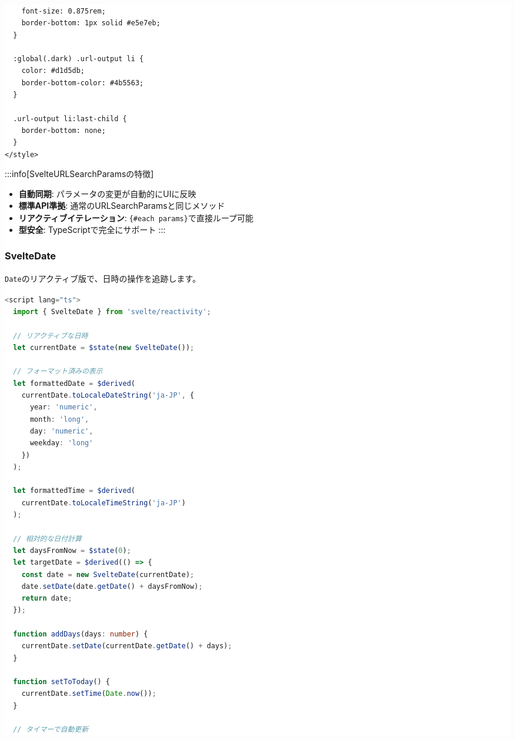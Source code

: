```svelte ln live
    font-size: 0.875rem;
    border-bottom: 1px solid #e5e7eb;
  }
  
  :global(.dark) .url-output li {
    color: #d1d5db;
    border-bottom-color: #4b5563;
  }
  
  .url-output li:last-child {
    border-bottom: none;
  }
</style>
```

:::info[SvelteURLSearchParamsの特徴]
- **自動同期**: パラメータの変更が自動的にUIに反映
- **標準API準拠**: 通常のURLSearchParamsと同じメソッド
- **リアクティブイテレーション**: `{#each params}`で直接ループ可能
- **型安全**: TypeScriptで完全にサポート
:::

### SvelteDate

`Date`のリアクティブ版で、日時の操作を追跡します。

```typescript
<script lang="ts">
  import { SvelteDate } from 'svelte/reactivity';
  
  // リアクティブな日時
  let currentDate = $state(new SvelteDate());
  
  // フォーマット済みの表示
  let formattedDate = $derived(
    currentDate.toLocaleDateString('ja-JP', {
      year: 'numeric',
      month: 'long',
      day: 'numeric',
      weekday: 'long'
    })
  );
  
  let formattedTime = $derived(
    currentDate.toLocaleTimeString('ja-JP')
  );
  
  // 相対的な日付計算
  let daysFromNow = $state(0);
  let targetDate = $derived(() => {
    const date = new SvelteDate(currentDate);
    date.setDate(date.getDate() + daysFromNow);
    return date;
  });
  
  function addDays(days: number) {
    currentDate.setDate(currentDate.getDate() + days);
  }
  
  function setToToday() {
    currentDate.setTime(Date.now());
  }
  
  // タイマーで自動更新
```